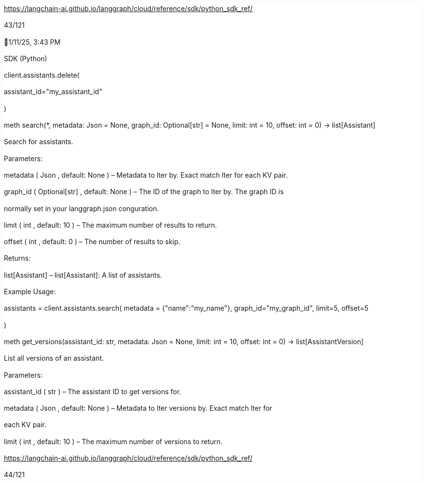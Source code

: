 https://langchain-ai.github.io/langgraph/cloud/reference/sdk/python_sdk_ref/

43/121

1/11/25, 3:43 PM

SDK (Python)

client.assistants.delete(

assistant_id="my_assistant_id"

)

meth   search(*, metadata: Json = None, graph_id: Optional[str] = None,
limit: int = 10, offset: int = 0) -> list[Assistant]

Search for assistants.

Parameters:

metadata  ( Json , default:  None  ) – Metadata to  lter by. Exact match  lter for each KV pair.

graph_id  ( Optional[str] , default:  None  ) – The ID of the graph to  lter by. The graph ID is

normally set in your langgraph.json con guration.

limit  ( int , default:  10  ) – The maximum number of results to return.

offset  ( int , default:  0  ) – The number of results to skip.

Returns:

list[Assistant]  – list[Assistant]: A list of assistants.

Example Usage:

assistants = client.assistants.search(
metadata = {"name":"my_name"},
graph_id="my_graph_id",
limit=5,
offset=5

)

meth   get_versions(assistant_id: str, metadata: Json = None, limit:
int = 10, offset: int = 0) -> list[AssistantVersion]

List all versions of an assistant.

Parameters:

assistant_id  ( str ) – The assistant ID to get versions for.

metadata  ( Json , default:  None  ) – Metadata to  lter versions by. Exact match  lter for

each KV pair.

limit  ( int , default:  10  ) – The maximum number of versions to return.

https://langchain-ai.github.io/langgraph/cloud/reference/sdk/python_sdk_ref/

44/121
